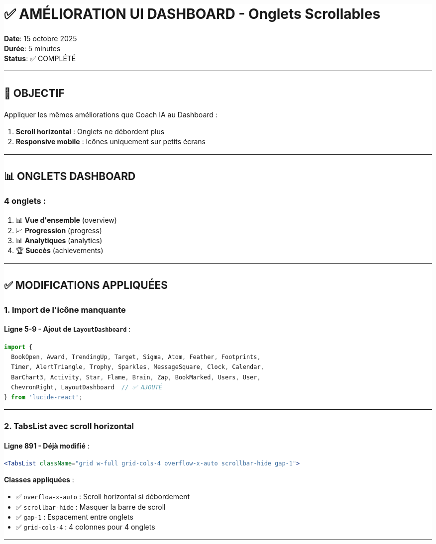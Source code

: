 # ✅ AMÉLIORATION UI DASHBOARD - Onglets Scrollables

**Date**: 15 octobre 2025  
**Durée**: 5 minutes  
**Status**: ✅ COMPLÉTÉ

---

## 🎯 OBJECTIF

Appliquer les mêmes améliorations que Coach IA au Dashboard :
1. **Scroll horizontal** : Onglets ne débordent plus
2. **Responsive mobile** : Icônes uniquement sur petits écrans

---

## 📊 ONGLETS DASHBOARD

### 4 onglets :
1. 📊 **Vue d'ensemble** (overview)
2. 📈 **Progression** (progress)
3. 📊 **Analytiques** (analytics)
4. 🏆 **Succès** (achievements)

---

## ✅ MODIFICATIONS APPLIQUÉES

### 1. Import de l'icône manquante

**Ligne 5-9 - Ajout de `LayoutDashboard`** :
```jsx
import { 
  BookOpen, Award, TrendingUp, Target, Sigma, Atom, Feather, Footprints, 
  Timer, AlertTriangle, Trophy, Sparkles, MessageSquare, Clock, Calendar,
  BarChart3, Activity, Star, Flame, Brain, Zap, BookMarked, Users, User, 
  ChevronRight, LayoutDashboard  // ✅ AJOUTÉ
} from 'lucide-react';
```

---

### 2. TabsList avec scroll horizontal

**Ligne 891 - Déjà modifié** :
```jsx
<TabsList className="grid w-full grid-cols-4 overflow-x-auto scrollbar-hide gap-1">
```

**Classes appliquées** :
- ✅ `overflow-x-auto` : Scroll horizontal si débordement
- ✅ `scrollbar-hide` : Masquer la barre de scroll
- ✅ `gap-1` : Espacement entre onglets
- ✅ `grid-cols-4` : 4 colonnes pour 4 onglets

---